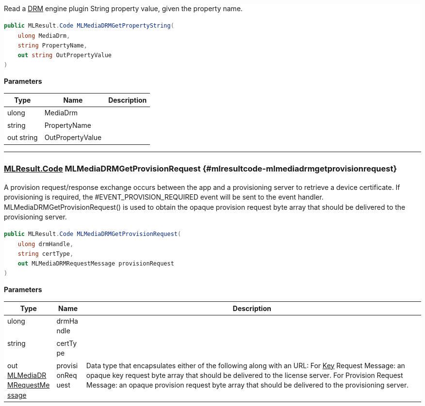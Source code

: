 Read a [DRM](/versioned_docs/version-22-Feb-2023/unity-api/api/UnityEngine.XR.MagicLeap/MLMedia/Player/Track/DRM/UnityEngine.XR.MagicLeap.MLMedia.Player.Track.DRM.md) engine plugin String property value, given the property name. 

```csharp
public MLResult.Code MLMediaDRMGetPropertyString(
    ulong MediaDrm,
    string PropertyName,
    out string OutPropertyValue
)
```


**Parameters**

| Type | Name  | Description  | 
|--|--|--|
| ulong |MediaDrm||
| string |PropertyName||
| out string |OutPropertyValue||






-----------

### [MLResult.Code](/versioned_docs/version-22-Feb-2023/unity-api/api/UnityEngine.XR.MagicLeap/UnityEngine.XR.MagicLeap.MLResult.md#enums-code) MLMediaDRMGetProvisionRequest {#mlresultcode-mlmediadrmgetprovisionrequest}

A provision request/response exchange occurs between the app and a provisioning server to retrieve a device certificate. If provisioning is required, the #EVENT&#95;PROVISION&#95;REQUIRED event will be sent to the event handler. MLMediaDRMGetProvisionRequest() is used to obtain the opaque provision request byte array that should be delivered to the provisioning server. 

```csharp
public MLResult.Code MLMediaDRMGetProvisionRequest(
    ulong drmHandle,
    string certType,
    out MLMediaDRMRequestMessage provisionRequest
)
```


**Parameters**

| Type | Name  | Description  | 
|--|--|--|
| ulong |drmHandle||
| string |certType||
| out [MLMediaDRMRequestMessage](/versioned_docs/version-22-Feb-2023/unity-api/api/UnityEngine.XR.MagicLeap/MLMedia/Player/Track/DRM/NativeBindings/UnityEngine.XR.MagicLeap.MLMedia.Player.Track.DRM.NativeBindings.MLMediaDRMRequestMessage.md) |provisionRequest|Data type that encapsulates either of the following along with an URL: For [Key](/versioned_docs/version-22-Feb-2023/unity-api/api/UnityEngine.XR.MagicLeap/MLMedia/Player/Track/DRM/UnityEngine.XR.MagicLeap.MLMedia.Player.Track.DRM.Key.md) Request Message: an opaque key request byte array that should be delivered to the license server. For Provision Request Message: an opaque provision request byte array that should be delivered to the provisioning server. |
